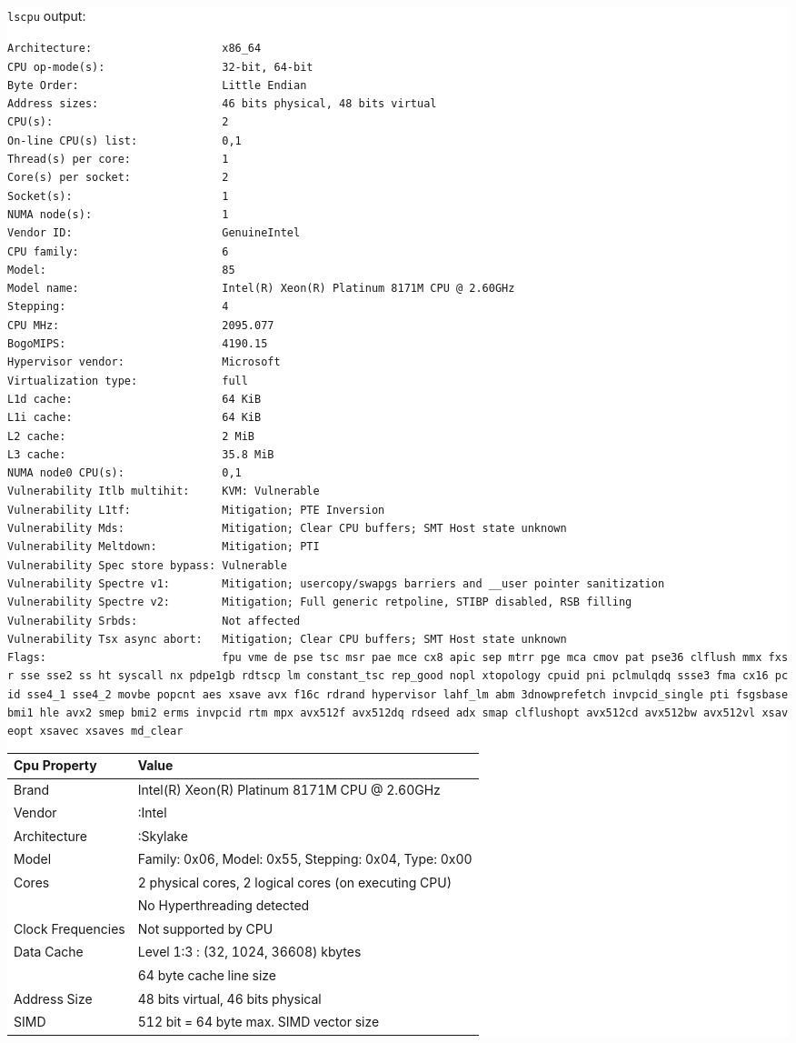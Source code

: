 `lscpu` output:

    Architecture:                    x86_64
    CPU op-mode(s):                  32-bit, 64-bit
    Byte Order:                      Little Endian
    Address sizes:                   46 bits physical, 48 bits virtual
    CPU(s):                          2
    On-line CPU(s) list:             0,1
    Thread(s) per core:              1
    Core(s) per socket:              2
    Socket(s):                       1
    NUMA node(s):                    1
    Vendor ID:                       GenuineIntel
    CPU family:                      6
    Model:                           85
    Model name:                      Intel(R) Xeon(R) Platinum 8171M CPU @ 2.60GHz
    Stepping:                        4
    CPU MHz:                         2095.077
    BogoMIPS:                        4190.15
    Hypervisor vendor:               Microsoft
    Virtualization type:             full
    L1d cache:                       64 KiB
    L1i cache:                       64 KiB
    L2 cache:                        2 MiB
    L3 cache:                        35.8 MiB
    NUMA node0 CPU(s):               0,1
    Vulnerability Itlb multihit:     KVM: Vulnerable
    Vulnerability L1tf:              Mitigation; PTE Inversion
    Vulnerability Mds:               Mitigation; Clear CPU buffers; SMT Host state unknown
    Vulnerability Meltdown:          Mitigation; PTI
    Vulnerability Spec store bypass: Vulnerable
    Vulnerability Spectre v1:        Mitigation; usercopy/swapgs barriers and __user pointer sanitization
    Vulnerability Spectre v2:        Mitigation; Full generic retpoline, STIBP disabled, RSB filling
    Vulnerability Srbds:             Not affected
    Vulnerability Tsx async abort:   Mitigation; Clear CPU buffers; SMT Host state unknown
    Flags:                           fpu vme de pse tsc msr pae mce cx8 apic sep mtrr pge mca cmov pat pse36 clflush mmx fxsr sse sse2 ss ht syscall nx pdpe1gb rdtscp lm constant_tsc rep_good nopl xtopology cpuid pni pclmulqdq ssse3 fma cx16 pcid sse4_1 sse4_2 movbe popcnt aes xsave avx f16c rdrand hypervisor lahf_lm abm 3dnowprefetch invpcid_single pti fsgsbase bmi1 hle avx2 smep bmi2 erms invpcid rtm mpx avx512f avx512dq rdseed adx smap clflushopt avx512cd avx512bw avx512vl xsaveopt xsavec xsaves md_clear
    

| Cpu Property       | Value                                                   |
|:------------------ |:------------------------------------------------------- |
| Brand              | Intel(R) Xeon(R) Platinum 8171M CPU @ 2.60GHz           |
| Vendor             | :Intel                                                  |
| Architecture       | :Skylake                                                |
| Model              | Family: 0x06, Model: 0x55, Stepping: 0x04, Type: 0x00   |
| Cores              | 2 physical cores, 2 logical cores (on executing CPU)    |
|                    | No Hyperthreading detected                              |
| Clock Frequencies  | Not supported by CPU                                    |
| Data Cache         | Level 1:3 : (32, 1024, 36608) kbytes                    |
|                    | 64 byte cache line size                                 |
| Address Size       | 48 bits virtual, 46 bits physical                       |
| SIMD               | 512 bit = 64 byte max. SIMD vector size                 |